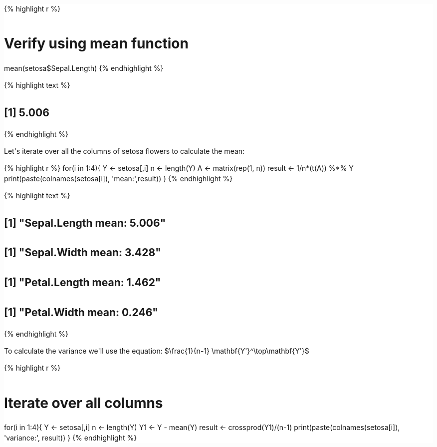 

{% highlight r %}
# Verify using mean function
mean(setosa$Sepal.Length)
{% endhighlight %}



{% highlight text %}
## [1] 5.006
{% endhighlight %}

Let's iterate over all the columns of setosa flowers to calculate the mean:


{% highlight r %}
for(i in 1:4){
  Y <- setosa[,i]
  n <- length(Y)
  A <- matrix(rep(1, n))
  result <- 1/n*(t(A)) %*% Y
  print(paste(colnames(setosa[i]), 'mean:',result))
}
{% endhighlight %}



{% highlight text %}
## [1] "Sepal.Length mean: 5.006"
## [1] "Sepal.Width mean: 3.428"
## [1] "Petal.Length mean: 1.462"
## [1] "Petal.Width mean: 0.246"
{% endhighlight %}

To calculate the variance we'll use the equation: 
$\frac{1}{n-1} \mathbf{Y'}^\top\mathbf{Y'}$


{% highlight r %}
# Iterate over all columns
for(i in 1:4){
  Y <- setosa[,i]
  n <- length(Y)
  Y1 <- Y - mean(Y)
  result <- crossprod(Y1)/(n-1)
  print(paste(colnames(setosa[i]), 'variance:', result))
}
{% endhighlight %}
